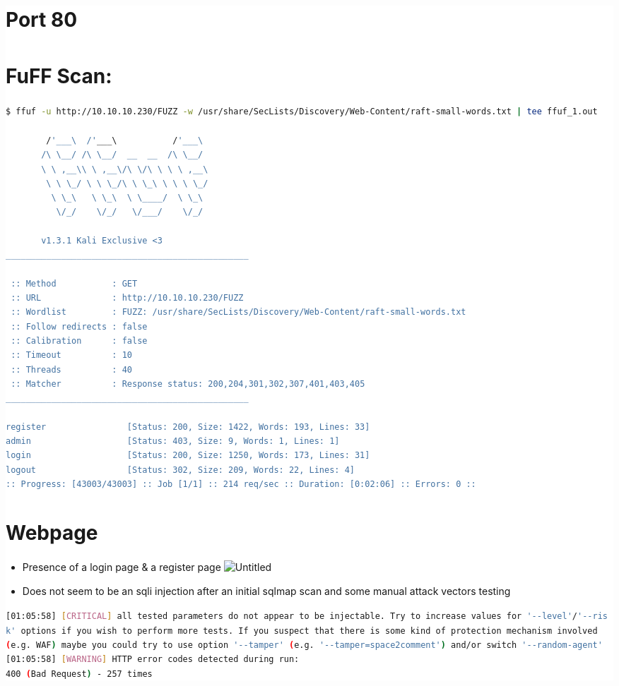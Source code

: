 # Port 80

# FuFF Scan:

```bash
$ ffuf -u http://10.10.10.230/FUZZ -w /usr/share/SecLists/Discovery/Web-Content/raft-small-words.txt | tee ffuf_1.out

        /'___\  /'___\           /'___\
       /\ \__/ /\ \__/  __  __  /\ \__/
       \ \ ,__\\ \ ,__\/\ \/\ \ \ \ ,__\
        \ \ \_/ \ \ \_/\ \ \_\ \ \ \ \_/
         \ \_\   \ \_\  \ \____/  \ \_\
          \/_/    \/_/   \/___/    \/_/

       v1.3.1 Kali Exclusive <3
________________________________________________

 :: Method           : GET
 :: URL              : http://10.10.10.230/FUZZ
 :: Wordlist         : FUZZ: /usr/share/SecLists/Discovery/Web-Content/raft-small-words.txt
 :: Follow redirects : false
 :: Calibration      : false
 :: Timeout          : 10
 :: Threads          : 40
 :: Matcher          : Response status: 200,204,301,302,307,401,403,405
________________________________________________

register                [Status: 200, Size: 1422, Words: 193, Lines: 33]
admin                   [Status: 403, Size: 9, Words: 1, Lines: 1]
login                   [Status: 200, Size: 1250, Words: 173, Lines: 31]
logout                  [Status: 302, Size: 209, Words: 22, Lines: 4]
:: Progress: [43003/43003] :: Job [1/1] :: 214 req/sec :: Duration: [0:02:06] :: Errors: 0 ::
```

# Webpage

- Presence of a login page & a register page
  ![Untitled](/assets/20210718001500.png)

- Does not seem to be an sqli injection after an initial sqlmap scan and some manual attack vectors testing

```bash
[01:05:58] [CRITICAL] all tested parameters do not appear to be injectable. Try to increase values for '--level'/'--risk' options if you wish to perform more tests. If you suspect that there is some kind of protection mechanism involved (e.g. WAF) maybe you could try to use option '--tamper' (e.g. '--tamper=space2comment') and/or switch '--random-agent'
[01:05:58] [WARNING] HTTP error codes detected during run:
400 (Bad Request) - 257 times
```
